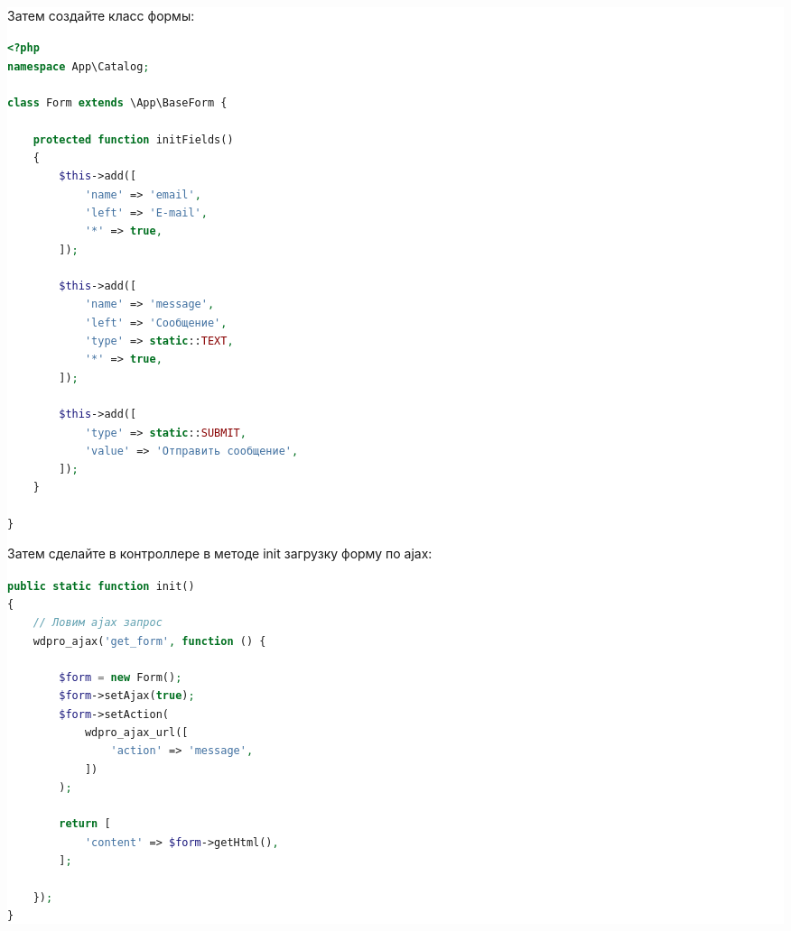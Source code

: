 Затем создайте класс формы:

```php
<?php
namespace App\Catalog;

class Form extends \App\BaseForm {

	protected function initFields()
	{
		$this->add([
			'name' => 'email',
			'left' => 'E-mail',
			'*' => true,
		]);

		$this->add([
			'name' => 'message',
			'left' => 'Сообщение',
			'type' => static::TEXT,
			'*' => true,
		]);

		$this->add([
			'type' => static::SUBMIT,
			'value' => 'Отправить сообщение',
		]);
	}

}
```

Затем сделайте в контроллере в методе init загрузку форму по ajax:

```php
public static function init()
{
    // Ловим ajax запрос
    wdpro_ajax('get_form', function () {

        $form = new Form();
        $form->setAjax(true);
        $form->setAction(
            wdpro_ajax_url([
                'action' => 'message',
            ])
        );

        return [
            'content' => $form->getHtml(),
        ];

    });
}
```
